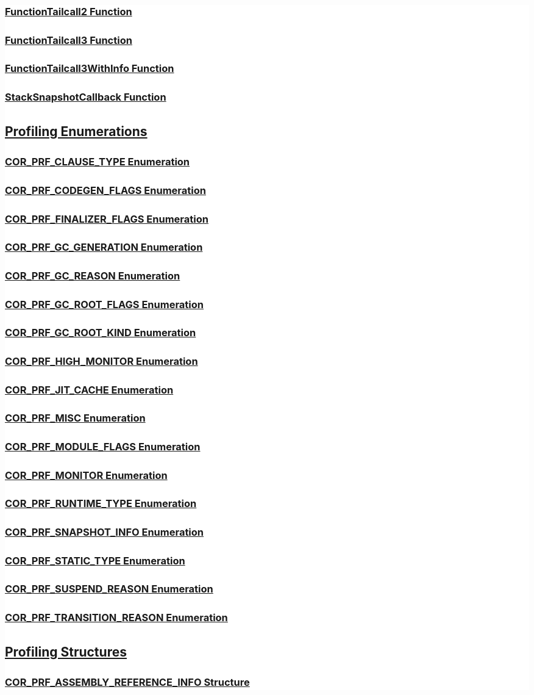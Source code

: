 ### [FunctionTailcall2 Function](functiontailcall2-function.md)
### [FunctionTailcall3 Function](functiontailcall3-function.md)
### [FunctionTailcall3WithInfo Function](functiontailcall3withinfo-function.md)
### [StackSnapshotCallback Function](stacksnapshotcallback-function.md)
## [Profiling Enumerations](profiling-enumerations.md)
### [COR_PRF_CLAUSE_TYPE Enumeration](cor-prf-clause-type-enumeration.md)
### [COR_PRF_CODEGEN_FLAGS Enumeration](cor-prf-codegen-flags-enumeration.md)
### [COR_PRF_FINALIZER_FLAGS Enumeration](cor-prf-finalizer-flags-enumeration.md)
### [COR_PRF_GC_GENERATION Enumeration](cor-prf-gc-generation-enumeration.md)
### [COR_PRF_GC_REASON Enumeration](cor-prf-gc-reason-enumeration.md)
### [COR_PRF_GC_ROOT_FLAGS Enumeration](cor-prf-gc-root-flags-enumeration.md)
### [COR_PRF_GC_ROOT_KIND Enumeration](cor-prf-gc-root-kind-enumeration.md)
### [COR_PRF_HIGH_MONITOR Enumeration](cor-prf-high-monitor-enumeration.md)
### [COR_PRF_JIT_CACHE Enumeration](cor-prf-jit-cache-enumeration.md)
### [COR_PRF_MISC Enumeration](cor-prf-misc-enumeration.md)
### [COR_PRF_MODULE_FLAGS Enumeration](cor-prf-module-flags-enumeration.md)
### [COR_PRF_MONITOR Enumeration](cor-prf-monitor-enumeration.md)
### [COR_PRF_RUNTIME_TYPE Enumeration](cor-prf-runtime-type-enumeration.md)
### [COR_PRF_SNAPSHOT_INFO Enumeration](cor-prf-snapshot-info-enumeration.md)
### [COR_PRF_STATIC_TYPE Enumeration](cor-prf-static-type-enumeration.md)
### [COR_PRF_SUSPEND_REASON Enumeration](cor-prf-suspend-reason-enumeration.md)
### [COR_PRF_TRANSITION_REASON Enumeration](cor-prf-transition-reason-enumeration.md)
## [Profiling Structures](profiling-structures.md)
### [COR_PRF_ASSEMBLY_REFERENCE_INFO Structure](cor-prf-assembly-reference-info-structure.md)